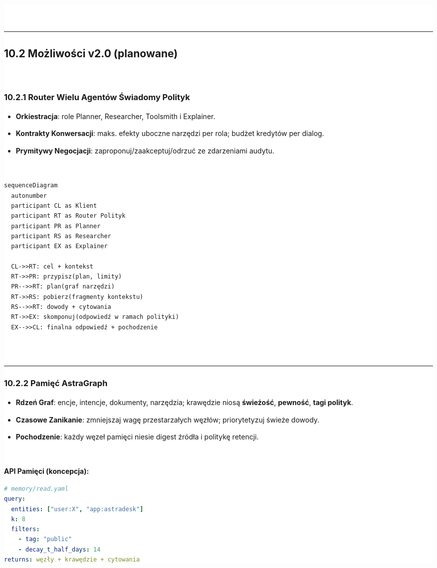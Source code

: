<br>

<br>

---

## 10.2 Możliwości v2.0 (planowane)

<br>

### 10.2.1 Router Wielu Agentów Świadomy Polityk

- **Orkiestracja**: role Planner, Researcher, Toolsmith i Explainer.

- **Kontrakty Konwersacji**: maks. efekty uboczne narzędzi per rola; budżet kredytów per dialog.

- **Prymitywy Negocjacji**: zaproponuj/zaakceptuj/odrzuć ze zdarzeniami audytu.

<br>

```mermaid
sequenceDiagram
  autonumber
  participant CL as Klient
  participant RT as Router Polityk
  participant PR as Planner
  participant RS as Researcher
  participant EX as Explainer

  CL->>RT: cel + kontekst
  RT->>PR: przypisz(plan, limity)
  PR-->>RT: plan(graf narzędzi)
  RT->>RS: pobierz(fragmenty kontekstu)
  RS-->>RT: dowody + cytowania
  RT->>EX: skomponuj(odpowiedź w ramach polityki)
  EX-->>CL: finalna odpowiedź + pochodzenie
```

<br>

<br>

---

### 10.2.2 Pamięć AstraGraph

- **Rdzeń Graf**: encje, intencje, dokumenty, narzędzia; krawędzie niosą **świeżość**, **pewność**, **tagi polityk**.

- **Czasowe Zanikanie**: zmniejszaj wagę przestarzałych węzłów; priorytetyzuj świeże dowody.

- **Pochodzenie**: każdy węzeł pamięci niesie digest źródła i politykę retencji.

<br>

**API Pamięci (koncepcja):**

```yaml
# memory/read.yaml
query:
  entities: ["user:X", "app:astradesk"]
  k: 8
  filters:
    - tag: "public"
    - decay_t_half_days: 14
returns: węzły + krawędzie + cytowania
```

